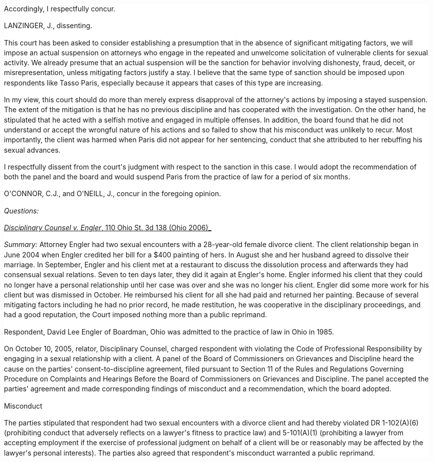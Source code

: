 Accordingly, I respectfully concur.

LANZINGER, J., dissenting.

This court has been asked to consider establishing a presumption that in the absence of significant mitigating factors, we will impose an actual suspension on attorneys who engage in the repeated and unwelcome solicitation of vulnerable clients for sexual activity. We already presume that an actual suspension will be the sanction for behavior involving dishonesty, fraud, deceit, or misrepresentation, unless mitigating factors justify a stay. I believe that the same type of sanction should be imposed upon respondents like Tasso Paris, especially because it appears that cases of this type are increasing.

In my view, this court should do more than merely express disapproval of the attorney's actions by imposing a stayed suspension. The extent of the mitigation is that he has no previous discipline and has cooperated with the investigation. On the other hand, he stipulated that he acted with a selfish motive and engaged in multiple offenses. In addition, the board found that he did not understand or accept the wrongful nature of his actions and so failed to show that his misconduct was unlikely to recur. Most importantly, the client was harmed when Paris did not appear for her sentencing, conduct that she attributed to her rebuffing his sexual advances.

I respectfully dissent from the court's judgment with respect to the sanction in this case. I would adopt the recommendation of both the panel and the board and would suspend Paris from the practice of law for a period of six months.

O'CONNOR, C.J., and O'NEILL, J., concur in the foregoing opinion.

_Questions:_

[_Disciplinary Counsel v. Engler_, 110 Ohio St. 3d 138 (Ohio 2006)_](https://scholar.google.com/scholar_case?case=8235066234962944745)

_Summary:_ Attorney Engler had two sexual encounters with a 28-year-old female divorce client. The client relationship began in June 2004 when Engler credited her bill for a $400 painting of hers. In August she and her husband agreed to dissolve their marriage. In September, Engler and his client met at a restaurant to discuss the dissolution process and afterwards they had consensual sexual relations. Seven to ten days later, they did it again at Engler's home. Engler informed his client that they could no longer have a personal relationship until her case was over and she was no longer his client. Engler did some more work for his client but was dismissed in October. He reimbursed his client for all she had paid and returned her painting. Because of several mitigating factors including he had no prior record, he made restitution, he was cooperative in the disciplinary proceedings, and had a good reputation, the Court imposed nothing more than a public reprimand.

Respondent, David Lee Engler of Boardman, Ohio was admitted to the practice of law in Ohio in 1985.

On October 10, 2005, relator, Disciplinary Counsel, charged respondent with violating the Code of Professional Responsibility by engaging in a sexual relationship with a client. A panel of the Board of Commissioners on Grievances and Discipline heard the cause on the parties' consent-to-discipline agreement, filed pursuant to Section 11 of the Rules and Regulations Governing Procedure on Complaints and Hearings Before the Board of Commissioners on Grievances and Discipline. The panel accepted the parties' agreement and made corresponding findings of misconduct and a recommendation, which the board adopted.

Misconduct

The parties stipulated that respondent had two sexual encounters with a divorce client and had thereby violated DR 1-102(A)(6) (prohibiting conduct that adversely reflects on a lawyer's fitness to practice law) and 5-101(A)(1) (prohibiting a lawyer from accepting employment if the exercise of professional judgment on behalf of a client will be or reasonably may be affected by the lawyer's personal interests). The parties also agreed that respondent's misconduct warranted a public reprimand.

